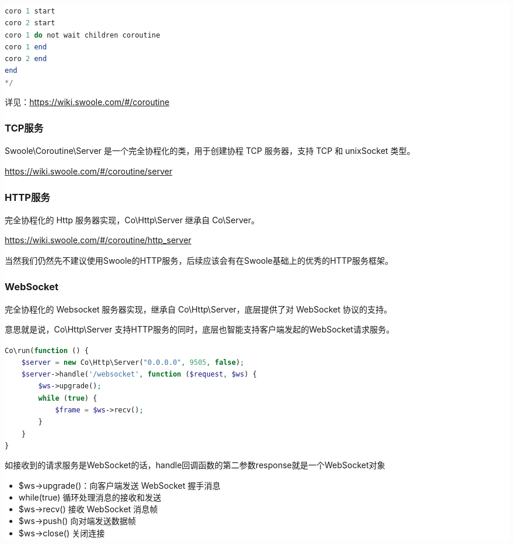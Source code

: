 ```php
coro 1 start
coro 2 start
coro 1 do not wait children coroutine
coro 1 end
coro 2 end
end
*/


```

详见：https://wiki.swoole.com/#/coroutine


### TCP服务

Swoole\Coroutine\Server 是一个完全协程化的类，用于创建协程 TCP 服务器，支持 TCP 和 unixSocket 类型。

https://wiki.swoole.com/#/coroutine/server


### HTTP服务

完全协程化的 Http 服务器实现，Co\Http\Server 继承自 Co\Server。

https://wiki.swoole.com/#/coroutine/http_server

当然我们仍然先不建议使用Swoole的HTTP服务，后续应该会有在Swoole基础上的优秀的HTTP服务框架。


### WebSocket

完全协程化的 Websocket 服务器实现，继承自 Co\Http\Server，底层提供了对 WebSocket 协议的支持。

意思就是说，Co\Http\Server 支持HTTP服务的同时，底层也智能支持客户端发起的WebSocket请求服务。

```php
Co\run(function () {
    $server = new Co\Http\Server("0.0.0.0", 9505, false);
    $server->handle('/websocket', function ($request, $ws) {
        $ws->upgrade();
        while (true) {
            $frame = $ws->recv();
        }
    }
}                        
```
如接收到的请求服务是WebSocket的话，handle回调函数的第二参数response就是一个WebSocket对象
- $ws->upgrade()：向客户端发送 WebSocket 握手消息
- while(true) 循环处理消息的接收和发送
- $ws->recv() 接收 WebSocket 消息帧
- $ws->push() 向对端发送数据帧
- $ws->close() 关闭连接



